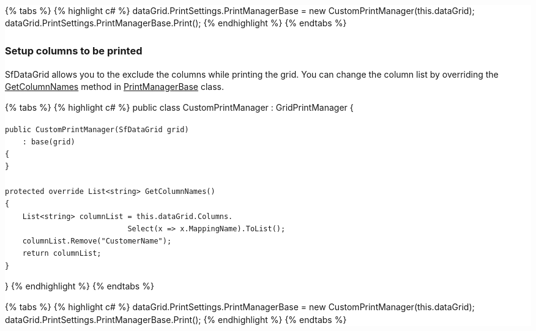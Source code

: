 
{% tabs %}
{% highlight c# %}
dataGrid.PrintSettings.PrintManagerBase = new CustomPrintManager(this.dataGrid);
dataGrid.PrintSettings.PrintManagerBase.Print();
{% endhighlight %}
{% endtabs %}

### Setup columns to be printed

SfDataGrid allows you to the exclude the columns while printing the grid. You can change the column list by overriding the [GetColumnNames](https://help.syncfusion.com/cr/uwp/Syncfusion.UI.Xaml.Grid.GridPrintManager.html#Syncfusion_UI_Xaml_Grid_GridPrintManager_GetColumnNames) method in [PrintManagerBase](https://help.syncfusion.com/cr/uwp/Syncfusion.UI.Xaml.Grid.PrintManagerBase.html) class.

{% tabs %}
{% highlight c# %}
public class CustomPrintManager : GridPrintManager
{

    public CustomPrintManager(SfDataGrid grid)
        : base(grid)
    {
    }

    protected override List<string> GetColumnNames()
    {
        List<string> columnList = this.dataGrid.Columns.
                                Select(x => x.MappingName).ToList();
        columnList.Remove("CustomerName");
        return columnList;
    }
}
{% endhighlight %}
{% endtabs %}


{% tabs %}
{% highlight c# %}
dataGrid.PrintSettings.PrintManagerBase = new CustomPrintManager(this.dataGrid);
dataGrid.PrintSettings.PrintManagerBase.Print();
{% endhighlight %}
{% endtabs %}
